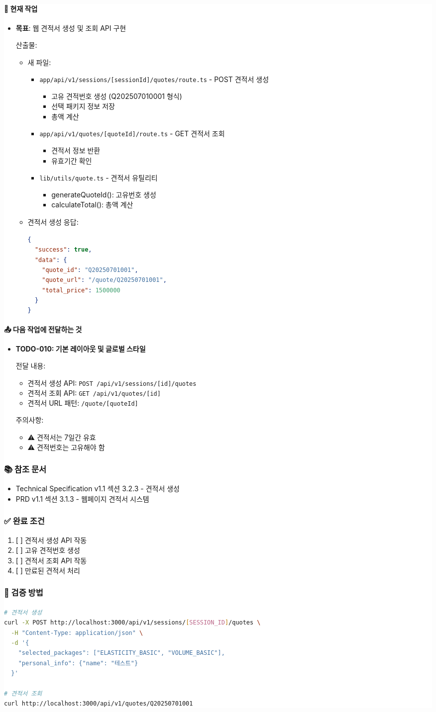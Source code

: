 #### 🎯 현재 작업
- **목표**: 웹 견적서 생성 및 조회 API 구현
  
  산출물:
  - 새 파일:
    - `app/api/v1/sessions/[sessionId]/quotes/route.ts` - POST 견적서 생성
      - 고유 견적번호 생성 (Q202507010001 형식)
      - 선택 패키지 정보 저장
      - 총액 계산
    
    - `app/api/v1/quotes/[quoteId]/route.ts` - GET 견적서 조회
      - 견적서 정보 반환
      - 유효기간 확인
    
    - `lib/utils/quote.ts` - 견적서 유틸리티
      - generateQuoteId(): 고유번호 생성
      - calculateTotal(): 총액 계산
  
  - 견적서 생성 응답:
    ```json
    {
      "success": true,
      "data": {
        "quote_id": "Q20250701001",
        "quote_url": "/quote/Q20250701001",
        "total_price": 1500000
      }
    }
    ```

#### 📤 다음 작업에 전달하는 것
- **TODO-010: 기본 레이아웃 및 글로벌 스타일**
  
  전달 내용:
  - 견적서 생성 API: `POST /api/v1/sessions/[id]/quotes`
  - 견적서 조회 API: `GET /api/v1/quotes/[id]`
  - 견적서 URL 패턴: `/quote/[quoteId]`
  
  주의사항:
  - ⚠️ 견적서는 7일간 유효
  - ⚠️ 견적번호는 고유해야 함

### 📚 참조 문서
- Technical Specification v1.1 섹션 3.2.3 - 견적서 생성
- PRD v1.1 섹션 3.1.3 - 웹페이지 견적서 시스템

### ✅ 완료 조건
1. [ ] 견적서 생성 API 작동
2. [ ] 고유 견적번호 생성
3. [ ] 견적서 조회 API 작동
4. [ ] 만료된 견적서 처리

### 🧪 검증 방법
```bash
# 견적서 생성
curl -X POST http://localhost:3000/api/v1/sessions/[SESSION_ID]/quotes \
  -H "Content-Type: application/json" \
  -d '{
    "selected_packages": ["ELASTICITY_BASIC", "VOLUME_BASIC"],
    "personal_info": {"name": "테스트"}
  }'

# 견적서 조회
curl http://localhost:3000/api/v1/quotes/Q20250701001
```
